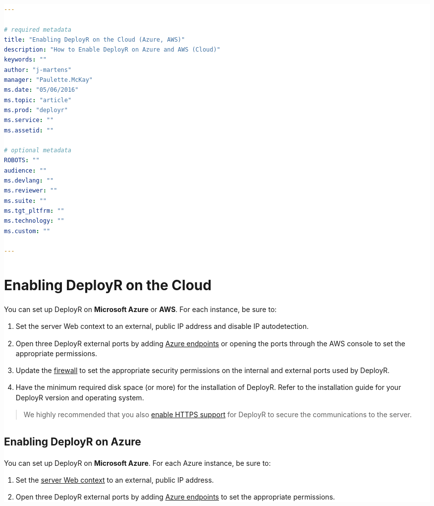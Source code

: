 ```yaml
---

# required metadata
title: "Enabling DeployR on the Cloud (Azure, AWS)"
description: "How to Enable DeployR on Azure and AWS (Cloud)"
keywords: ""
author: "j-martens"
manager: "Paulette.McKay"
ms.date: "05/06/2016"
ms.topic: "article"
ms.prod: "deployr"
ms.service: ""
ms.assetid: ""

# optional metadata
ROBOTS: ""
audience: ""
ms.devlang: ""
ms.reviewer: ""
ms.suite: ""
ms.tgt_pltfrm: ""
ms.technology: ""
ms.custom: ""

---
```

# Enabling DeployR on the Cloud

You can set up DeployR on **Microsoft Azure** or **AWS**. For each instance, be sure to:
1. Set the server Web context to an external, public IP address and disable IP autodetection.

1. Open three DeployR external ports by adding [Azure endpoints](#configuring-azure-endpoints) or opening the ports through the AWS console to set the appropriate permissions.

1. Update the [firewall](#updating-the-firewall) to set the appropriate security permissions on the internal and external ports used by DeployR.

1. Have the minimum required disk space (or more) for the installation of DeployR. Refer to the installation guide for your DeployR version and operating system. 

>We highly recommended that you also [enable HTTPS support](deployr-admin-security/deployr-security-https.md) for DeployR to secure the communications to the server.

## Enabling DeployR on Azure

You can set up DeployR on **Microsoft Azure**. For each Azure instance, be sure to:
1. Set the [server Web context](#setting-the-server-web-context) to an external, public IP address.

1. Open three DeployR external ports by adding [Azure endpoints](#configuring-azure-endpoints) to set the appropriate permissions.
